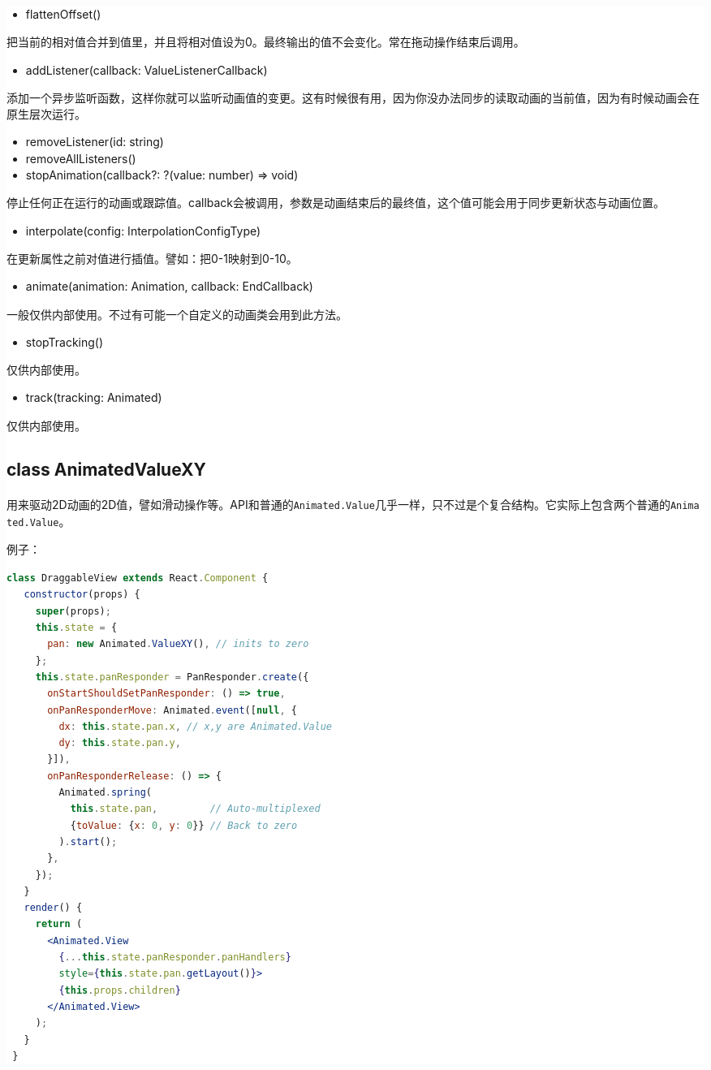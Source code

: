 - flattenOffset() 

把当前的相对值合并到值里，并且将相对值设为0。最终输出的值不会变化。常在拖动操作结束后调用。

- addListener(callback: ValueListenerCallback) 

添加一个异步监听函数，这样你就可以监听动画值的变更。这有时候很有用，因为你没办法同步的读取动画的当前值，因为有时候动画会在原生层次运行。

- removeListener(id: string) 
- removeAllListeners() 
- stopAnimation(callback?: ?(value: number) => void) 

停止任何正在运行的动画或跟踪值。callback会被调用，参数是动画结束后的最终值，这个值可能会用于同步更新状态与动画位置。

- interpolate(config: InterpolationConfigType) 

在更新属性之前对值进行插值。譬如：把0-1映射到0-10。

- animate(animation: Animation, callback: EndCallback) 

一般仅供内部使用。不过有可能一个自定义的动画类会用到此方法。

- stopTracking() 

仅供内部使用。

- track(tracking: Animated) 

仅供内部使用。


## class AnimatedValueXY

用来驱动2D动画的2D值，譬如滑动操作等。API和普通的`Animated.Value`几乎一样，只不过是个复合结构。它实际上包含两个普通的`Animated.Value`。

例子：

```jsx
class DraggableView extends React.Component {
   constructor(props) {
     super(props);
     this.state = {
       pan: new Animated.ValueXY(), // inits to zero
     };
     this.state.panResponder = PanResponder.create({
       onStartShouldSetPanResponder: () => true,
       onPanResponderMove: Animated.event([null, {
         dx: this.state.pan.x, // x,y are Animated.Value
         dy: this.state.pan.y,
       }]),
       onPanResponderRelease: () => {
         Animated.spring(
           this.state.pan,         // Auto-multiplexed
           {toValue: {x: 0, y: 0}} // Back to zero
         ).start();
       },
     });
   }
   render() {
     return (
       <Animated.View
         {...this.state.panResponder.panHandlers}
         style={this.state.pan.getLayout()}>
         {this.props.children}
       </Animated.View>
     );
   }
 }
```
